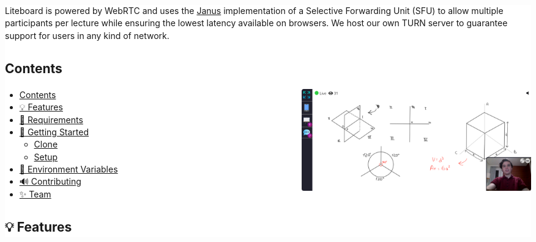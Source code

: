 Liteboard is powered by WebRTC and uses the [Janus](https://github.com/meetecho/janus-gateway) implementation of a Selective Forwarding Unit (SFU) to allow multiple participants per lecture while ensuring the lowest latency available on browsers. We host our own TURN server to guarantee support for users in any kind of network.

## Contents

<img align="right" style="border-radius:0.25rem;" width="375" height="auto" src="public/images/github-readme-main2.png"/>

- [Contents](#contents)
- [💡 Features](#-features)
- [📝 Requirements](#-requirements)
- [🏃 Getting Started](#-getting-started)
    - [Clone](#clone)
    - [Setup](#setup)
- [🌲 Environment Variables](#-environment-variables)
- [🔊 Contributing](#-contributing)
- [✨ Team](#-team)


## 💡 Features
  